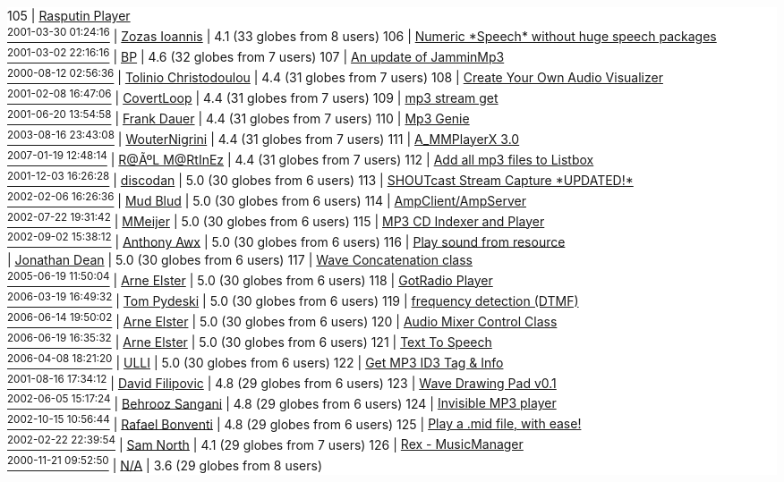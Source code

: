 105 | [Rasputin Player<br /><sup>2001-03-30 01:24:16</sup>](https://github.com/Planet-Source-Code/zozas-ioannis-rasputin-player__1-22583) | [Zozas Ioannis](../ByAuthor/zozas-ioannis.md) | 4.1 (33 globes from 8 users)
106 | [Numeric \*Speech\* without huge speech packages<br /><sup>2001-03-02 22:16:16</sup>](https://github.com/Planet-Source-Code/bp-numeric-speech-without-huge-speech-packages__1-21471) | [BP](../ByAuthor/bp.md) | 4.6 (32 globes from 7 users)
107 | [An update of JamminMp3<br /><sup>2000-08-12 02:56:36</sup>](https://github.com/Planet-Source-Code/tolinio-christodoulou-an-update-of-jamminmp3__1-10624) | [Tolinio Christodoulou](../ByAuthor/tolinio-christodoulou.md) | 4.4 (31 globes from 7 users)
108 | [Create Your Own Audio Visualizer<br /><sup>2001-02-08 16:47:06</sup>](https://github.com/Planet-Source-Code/covertloop-create-your-own-audio-visualizer__1-15130) | [CovertLoop](../ByAuthor/covertloop.md) | 4.4 (31 globes from 7 users)
109 | [mp3 stream get<br /><sup>2001-06-20 13:54:58</sup>](https://github.com/Planet-Source-Code/frank-dauer-mp3-stream-get__1-24251) | [Frank Dauer](../ByAuthor/frank-dauer.md) | 4.4 (31 globes from 7 users)
110 | [Mp3 Genie<br /><sup>2003-08-16 23:43:08</sup>](https://github.com/Planet-Source-Code/wouternigrini-mp3-genie__1-47778) | [WouterNigrini](../ByAuthor/wouternigrini.md) | 4.4 (31 globes from 7 users)
111 | [A\_MMPlayerX 3\.0<br /><sup>2007-01-19 12:48:14</sup>](https://github.com/Planet-Source-Code/r-l-m-rtinez-a-mmplayerx-3-0__1-68157) | [R@ÃºL M@RtInEz](../ByAuthor/r-l-m-rtinez.md) | 4.4 (31 globes from 7 users)
112 | [Add all mp3 files to Listbox<br /><sup>2001-12-03 16:26:28</sup>](https://github.com/Planet-Source-Code/discodan-add-all-mp3-files-to-listbox__1-29436) | [discodan](../ByAuthor/discodan.md) | 5.0 (30 globes from 6 users)
113 | [SHOUTcast Stream Capture \*UPDATED\!\*<br /><sup>2002-02-06 16:26:36</sup>](https://github.com/Planet-Source-Code/mud-blud-shoutcast-stream-capture-updated__1-31543) | [Mud Blud](../ByAuthor/mud-blud.md) | 5.0 (30 globes from 6 users)
114 | [AmpClient/AmpServer<br /><sup>2002-07-22 19:31:42</sup>](https://github.com/Planet-Source-Code/mmeijer-ampclient-ampserver__1-37152) | [MMeijer](../ByAuthor/mmeijer.md) | 5.0 (30 globes from 6 users)
115 | [MP3 CD Indexer and Player<br /><sup>2002-09-02 15:38:12</sup>](https://github.com/Planet-Source-Code/anthony-awx-mp3-cd-indexer-and-player__1-38596) | [Anthony Awx](../ByAuthor/anthony-awx.md) | 5.0 (30 globes from 6 users)
116 | [Play sound from resource<br />](https://github.com/Planet-Source-Code/jonathan-dean-play-sound-from-resource__1-44097) | [Jonathan Dean](../ByAuthor/jonathan-dean.md) | 5.0 (30 globes from 6 users)
117 | [Wave Concatenation class<br /><sup>2005-06-19 11:50:04</sup>](https://github.com/Planet-Source-Code/arne-elster-wave-concatenation-class__1-61242) | [Arne Elster](../ByAuthor/arne-elster.md) | 5.0 (30 globes from 6 users)
118 | [GotRadio Player<br /><sup>2006-03-19 16:49:32</sup>](https://github.com/Planet-Source-Code/tom-pydeski-gotradio-player__1-64703) | [Tom Pydeski](../ByAuthor/tom-pydeski.md) | 5.0 (30 globes from 6 users)
119 | [frequency detection \(DTMF\)<br /><sup>2006-06-14 19:50:02</sup>](https://github.com/Planet-Source-Code/arne-elster-frequency-detection-dtmf__1-65667) | [Arne Elster](../ByAuthor/arne-elster.md) | 5.0 (30 globes from 6 users)
120 | [Audio Mixer Control Class<br /><sup>2006-06-19 16:35:32</sup>](https://github.com/Planet-Source-Code/arne-elster-audio-mixer-control-class__1-66975) | [Arne Elster](../ByAuthor/arne-elster.md) | 5.0 (30 globes from 6 users)
121 | [Text To Speech<br /><sup>2006-04-08 18:21:20</sup>](https://github.com/Planet-Source-Code/ulli-text-to-speech__1-67623) | [ULLI](../ByAuthor/ulli.md) | 5.0 (30 globes from 6 users)
122 | [Get MP3 ID3 Tag & Info<br /><sup>2001-08-16 17:34:12</sup>](https://github.com/Planet-Source-Code/david-filipovic-get-mp3-id3-tag-info__1-26107) | [David Filipovic](../ByAuthor/david-filipovic.md) | 4.8 (29 globes from 6 users)
123 | [Wave Drawing Pad v0\.1<br /><sup>2002-06-05 15:17:24</sup>](https://github.com/Planet-Source-Code/behrooz-sangani-wave-drawing-pad-v0-1__1-35497) | [Behrooz Sangani](../ByAuthor/behrooz-sangani.md) | 4.8 (29 globes from 6 users)
124 | [Invisible MP3 player<br /><sup>2002-10-15 10:56:44</sup>](https://github.com/Planet-Source-Code/rafael-bonventi-invisible-mp3-player__1-39860) | [Rafael Bonventi](../ByAuthor/rafael-bonventi.md) | 4.8 (29 globes from 6 users)
125 | [Play a \.mid file, with ease\!<br /><sup>2002-02-22 22:39:54</sup>](https://github.com/Planet-Source-Code/sam-north-play-a-mid-file-with-ease__1-32037) | [Sam North](../ByAuthor/sam-north.md) | 4.1 (29 globes from 7 users)
126 | [Rex \- MusicManager<br /><sup>2000-11-21 09:52:50</sup>](https://github.com/Planet-Source-Code/rex-musicmanager__1-13070) | [N/A](../ByAuthor/empty.md) | 3.6 (29 globes from 8 users)